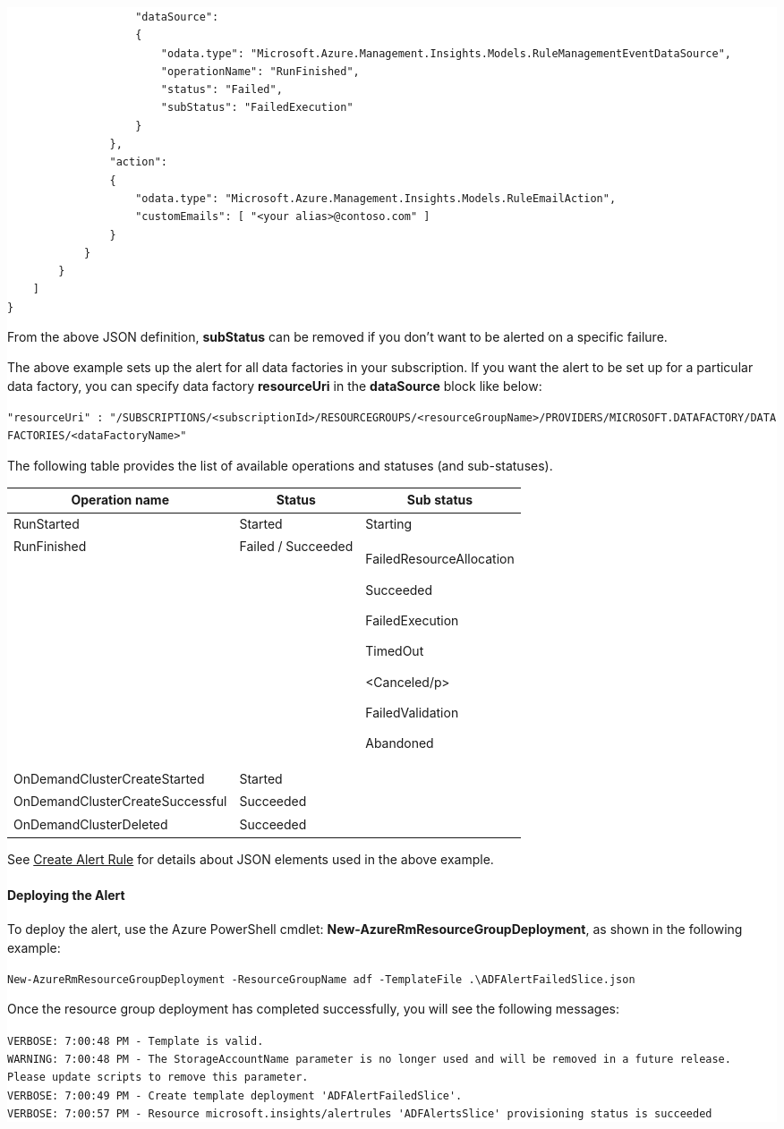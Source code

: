 	                    "dataSource": 
	                    {
	                        "odata.type": "Microsoft.Azure.Management.Insights.Models.RuleManagementEventDataSource",
	                        "operationName": "RunFinished",
	                        "status": "Failed",
	                        "subStatus": "FailedExecution"   
	                    }
	                },
	                "action": 
	                {
	                    "odata.type": "Microsoft.Azure.Management.Insights.Models.RuleEmailAction",
	                    "customEmails": [ "<your alias>@contoso.com" ]
	                }
	            }
	        }
	    ]
	}

From the above JSON definition, **subStatus** can be removed if you don’t want to be alerted on a specific failure.

The above example sets up the alert for all data factories in your subscription. If you want the alert to be set up for a particular data factory, you can specify data factory **resourceUri** in the **dataSource** block like below:

	"resourceUri" : "/SUBSCRIPTIONS/<subscriptionId>/RESOURCEGROUPS/<resourceGroupName>/PROVIDERS/MICROSOFT.DATAFACTORY/DATAFACTORIES/<dataFactoryName>"

The following table provides the list of available operations and statuses (and sub-statuses).

Operation name | Status | Sub status
-------------- | ------ | ----------
RunStarted | Started | Starting
RunFinished | Failed / Succeeded | <p>FailedResourceAllocation</p><p>Succeeded</p><p>FailedExecution</p><p>TimedOut</p><p><Canceled/p><p>FailedValidation</p><p>Abandoned</p>
OnDemandClusterCreateStarted | Started
OnDemandClusterCreateSuccessful | Succeeded
OnDemandClusterDeleted | Succeeded

See [Create Alert Rule](https://msdn.microsoft.com/library/azure/dn510366.aspx) for details about JSON elements used in the above example. 

#### Deploying the Alert 
To deploy the alert, use the Azure PowerShell cmdlet: **New-AzureRmResourceGroupDeployment**, as shown in the following example:

	New-AzureRmResourceGroupDeployment -ResourceGroupName adf -TemplateFile .\ADFAlertFailedSlice.json  

Once the resource group deployment has completed successfully, you will see the following messages:

	VERBOSE: 7:00:48 PM - Template is valid.
	WARNING: 7:00:48 PM - The StorageAccountName parameter is no longer used and will be removed in a future release.
	Please update scripts to remove this parameter.
	VERBOSE: 7:00:49 PM - Create template deployment 'ADFAlertFailedSlice'.
	VERBOSE: 7:00:57 PM - Resource microsoft.insights/alertrules 'ADFAlertsSlice' provisioning status is succeeded
	